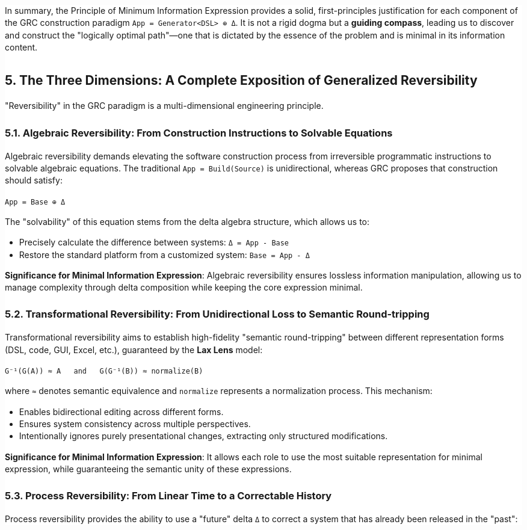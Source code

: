In summary, the Principle of Minimum Information Expression provides a solid, first-principles justification for each component of the GRC construction paradigm `App = Generator<DSL> ⊕ Δ`. It is not a rigid dogma but a **guiding compass**, leading us to discover and construct the "logically optimal path"—one that is dictated by the essence of the problem and is minimal in its information content.

## 5. The Three Dimensions: A Complete Exposition of Generalized Reversibility

"Reversibility" in the GRC paradigm is a multi-dimensional engineering principle.

### 5.1. Algebraic Reversibility: From Construction Instructions to Solvable Equations

Algebraic reversibility demands elevating the software construction process from irreversible programmatic instructions to solvable algebraic equations. The traditional `App = Build(Source)` is unidirectional, whereas GRC proposes that construction should satisfy:

```
App = Base ⊕ Δ
```

The "solvability" of this equation stems from the delta algebra structure, which allows us to:

- Precisely calculate the difference between systems: `Δ = App - Base`
- Restore the standard platform from a customized system: `Base = App - Δ`

**Significance for Minimal Information Expression**: Algebraic reversibility ensures lossless information manipulation, allowing us to manage complexity through delta composition while keeping the core expression minimal.

### 5.2. Transformational Reversibility: From Unidirectional Loss to Semantic Round-tripping

Transformational reversibility aims to establish high-fidelity "semantic round-tripping" between different representation forms (DSL, code, GUI, Excel, etc.), guaranteed by the **Lax Lens** model:

```
G⁻¹(G(A)) ≈ A   and   G(G⁻¹(B)) ≈ normalize(B)
```

where `≈` denotes semantic equivalence and `normalize` represents a normalization process. This mechanism:

- Enables bidirectional editing across different forms.
- Ensures system consistency across multiple perspectives.
- Intentionally ignores purely presentational changes, extracting only structured modifications.

**Significance for Minimal Information Expression**: It allows each role to use the most suitable representation for minimal expression, while guaranteeing the semantic unity of these expressions.

### 5.3. Process Reversibility: From Linear Time to a Correctable History

Process reversibility provides the ability to use a "future" delta `Δ` to correct a system that has already been released in the "past":
